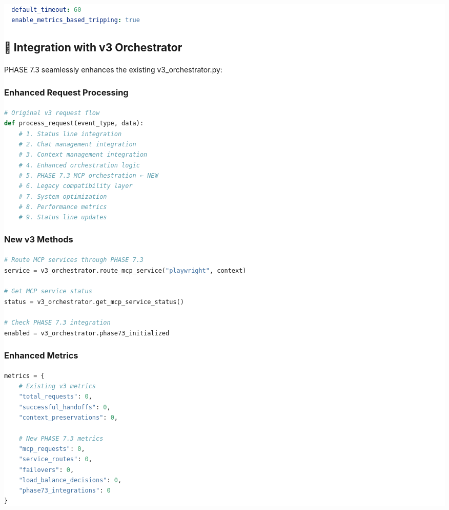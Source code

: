 ```yaml
  default_timeout: 60
  enable_metrics_based_tripping: true
```

## 🔄 Integration with v3 Orchestrator

PHASE 7.3 seamlessly enhances the existing v3_orchestrator.py:

### Enhanced Request Processing

```python
# Original v3 request flow
def process_request(event_type, data):
    # 1. Status line integration
    # 2. Chat management integration  
    # 3. Context management integration
    # 4. Enhanced orchestration logic
    # 5. PHASE 7.3 MCP orchestration ← NEW
    # 6. Legacy compatibility layer
    # 7. System optimization
    # 8. Performance metrics
    # 9. Status line updates
```

### New v3 Methods

```python
# Route MCP services through PHASE 7.3
service = v3_orchestrator.route_mcp_service("playwright", context)

# Get MCP service status
status = v3_orchestrator.get_mcp_service_status()

# Check PHASE 7.3 integration
enabled = v3_orchestrator.phase73_initialized
```

### Enhanced Metrics

```python
metrics = {
    # Existing v3 metrics
    "total_requests": 0,
    "successful_handoffs": 0,
    "context_preservations": 0,
    
    # New PHASE 7.3 metrics
    "mcp_requests": 0,
    "service_routes": 0,
    "failovers": 0,
    "load_balance_decisions": 0,
    "phase73_integrations": 0
}
```
